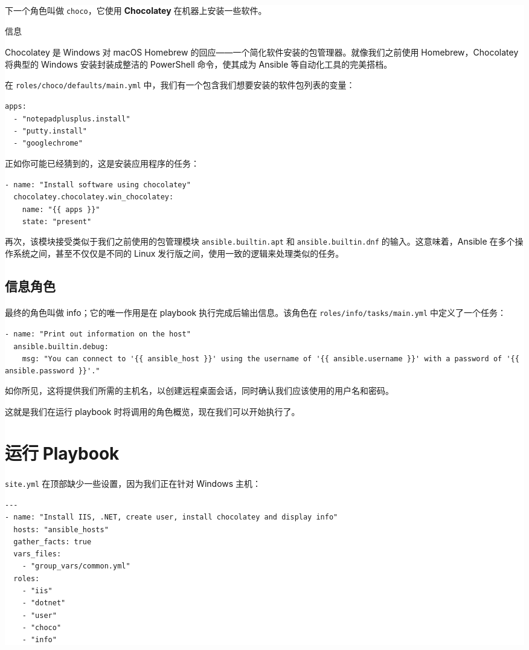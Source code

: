 下一个角色叫做 `choco`，它使用 **Chocolatey** 在机器上安装一些软件。

信息

Chocolatey 是 Windows 对 macOS Homebrew 的回应——一个简化软件安装的包管理器。就像我们之前使用 Homebrew，Chocolatey 将典型的 Windows 安装封装成整洁的 PowerShell 命令，使其成为 Ansible 等自动化工具的完美搭档。

在 `roles/choco/defaults/main.yml` 中，我们有一个包含我们想要安装的软件包列表的变量：

```
apps:
  - "notepadplusplus.install"
  - "putty.install"
  - "googlechrome"
```

正如你可能已经猜到的，这是安装应用程序的任务：

```
- name: "Install software using chocolatey"
  chocolatey.chocolatey.win_chocolatey:
    name: "{{ apps }}"
    state: "present"
```

再次，该模块接受类似于我们之前使用的包管理模块 `ansible.builtin.apt` 和 `ansible.builtin.dnf` 的输入。这意味着，Ansible 在多个操作系统之间，甚至不仅仅是不同的 Linux 发行版之间，使用一致的逻辑来处理类似的任务。

## 信息角色

最终的角色叫做 info；它的唯一作用是在 playbook 执行完成后输出信息。该角色在 `roles/info/tasks/main.yml` 中定义了一个任务：

```
- name: "Print out information on the host"
  ansible.builtin.debug:
    msg: "You can connect to '{{ ansible_host }}' using the username of '{{ ansible.username }}' with a password of '{{ ansible.password }}'."
```

如你所见，这将提供我们所需的主机名，以创建远程桌面会话，同时确认我们应该使用的用户名和密码。

这就是我们在运行 playbook 时将调用的角色概览，现在我们可以开始执行了。

# 运行 Playbook

`site.yml` 在顶部缺少一些设置，因为我们正在针对 Windows 主机：

```
---
- name: "Install IIS, .NET, create user, install chocolatey and display info"
  hosts: "ansible_hosts"
  gather_facts: true
  vars_files:
    - "group_vars/common.yml"
  roles:
    - "iis"
    - "dotnet"
    - "user"
    - "choco"
    - "info"
```
